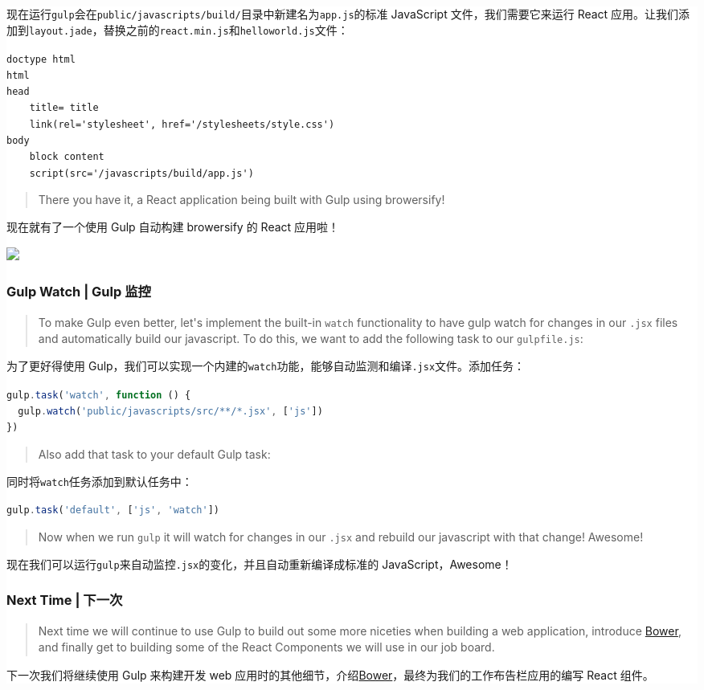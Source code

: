 现在运行`gulp`会在`public/javascripts/build/`目录中新建名为`app.js`的标准 JavaScript 文件，我们需要它来运行 React 应用。让我们添加到`layout.jade`，替换之前的`react.min.js`和`helloworld.js`文件：

```
doctype html
html
head
    title= title
    link(rel='stylesheet', href='/stylesheets/style.css')
body
    block content
    script(src='/javascripts/build/app.js')
```

> There you have it, a React application being built with Gulp using browersify!

现在就有了一个使用 Gulp 自动构建 browersify 的 React 应用啦！

![](http://www.joshfinnie.com/assets/images/blog/hello-react-component.png)

### Gulp Watch | Gulp 监控

> To make Gulp even better, let's implement the built-in `watch` functionality to have gulp watch for changes in our `.jsx` files and automatically build our javascript. To do this, we want to add the following task to our `gulpfile.js`:

为了更好得使用 Gulp，我们可以实现一个内建的`watch`功能，能够自动监测和编译`.jsx`文件。添加任务：

```js
gulp.task('watch', function () {
  gulp.watch('public/javascripts/src/**/*.jsx', ['js'])
})
```

> Also add that task to your default Gulp task:

同时将`watch`任务添加到默认任务中：

```js
gulp.task('default', ['js', 'watch'])
```

> Now when we run `gulp` it will watch for changes in our `.jsx` and rebuild our javascript with that change! Awesome!

现在我们可以运行`gulp`来自动监控`.jsx`的变化，并且自动重新编译成标准的 JavaScript，Awesome！

### Next Time | 下一次

> Next time we will continue to use Gulp to build out some more niceties when building a web application, introduce [Bower](http://bower.io/), and finally get to building some of the React Components we will use in our job board.

下一次我们将继续使用 Gulp 来构建开发 web 应用时的其他细节，介绍[Bower](http://bower.io/)，最终为我们的工作布告栏应用的编写 React 组件。
